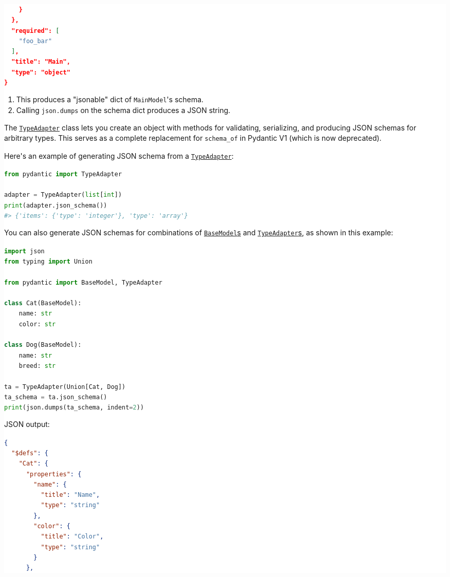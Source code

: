 ```json
    }
  },
  "required": [
    "foo_bar"
  ],
  "title": "Main",
  "type": "object"
}
```

1. This produces a "jsonable" dict of `MainModel`'s schema.
2. Calling `json.dumps` on the schema dict produces a JSON string.

The [`TypeAdapter`](https://docs.pydantic.dev/latest/api/type_adapter/#pydantic.type_adapter.TypeAdapter) class lets you create an object with methods for validating, serializing, and producing JSON schemas for arbitrary types. This serves as a complete replacement for `schema_of` in Pydantic V1 (which is now deprecated).

Here's an example of generating JSON schema from a [`TypeAdapter`](https://docs.pydantic.dev/latest/api/type_adapter/#pydantic.type_adapter.TypeAdapter):

```python
from pydantic import TypeAdapter

adapter = TypeAdapter(list[int])
print(adapter.json_schema())
#> {'items': {'type': 'integer'}, 'type': 'array'}
```

You can also generate JSON schemas for combinations of [`BaseModel`s](https://docs.pydantic.dev/latest/api/base_model/#pydantic.BaseModel) and [`TypeAdapter`s](https://docs.pydantic.dev/latest/api/type_adapter/#pydantic.type_adapter.TypeAdapter), as shown in this example:

```python
import json
from typing import Union

from pydantic import BaseModel, TypeAdapter

class Cat(BaseModel):
    name: str
    color: str

class Dog(BaseModel):
    name: str
    breed: str

ta = TypeAdapter(Union[Cat, Dog])
ta_schema = ta.json_schema()
print(json.dumps(ta_schema, indent=2))
```

JSON output:

```json
{
  "$defs": {
    "Cat": {
      "properties": {
        "name": {
          "title": "Name",
          "type": "string"
        },
        "color": {
          "title": "Color",
          "type": "string"
        }
      },
```